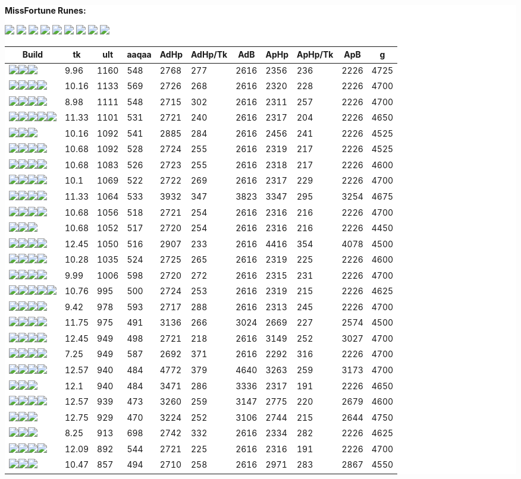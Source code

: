

**MissFortune Runes:**


![](/Styles/Precision/PressTheAttack/PressTheAttack.png)
![](/Styles/Precision/Overheal.png)
![](/Styles/Precision/LegendAlacrity/LegendAlacrity.png)
![](/Styles/Precision/CutDown/CutDown.png)
![](/Styles/Sorcery/AbsoluteFocus/AbsoluteFocus.png)
![](/Styles/Sorcery/GatheringStorm/GatheringStorm.png)
![](/StatMods/StatModsAdaptiveForceIcon.png)
![](/StatMods/StatModsAdaptiveForceIcon.png)
![](/StatMods/StatModsArmorIcon.png)





 Build |tk|ult|aaqaa|AdHp|AdHp/Tk|AdB|ApHp|ApHp/Tk|ApB|g
-|-|-|-|-|-|-|-|-|-|-
![](/item/3074.png)![](/item/1055.png)![](/item/1037.png)|9.96|1160|548|2768|277|2616|2356|236|2226|4725
![](/item/3036.png)![](/item/1053.png)![](/item/1055.png)![](/item/1036.png)|10.16|1133|569|2726|268|2616|2320|228|2226|4700
![](/item/6676.png)![](/item/1053.png)![](/item/1055.png)![](/item/1036.png)|8.98|1111|548|2715|302|2616|2311|257|2226|4700
![](/item/6695.png)![](/item/1053.png)![](/item/1055.png)![](/item/1036.png)![](/item/1036.png)|11.33|1101|531|2721|240|2616|2317|204|2226|4650
![](/item/3072.png)![](/item/1055.png)![](/item/1037.png)|10.16|1092|541|2885|284|2616|2456|241|2226|4525
![](/item/3179.png)![](/item/1053.png)![](/item/1055.png)![](/item/1037.png)|10.68|1092|528|2724|255|2616|2319|217|2226|4525
![](/item/3004.png)![](/item/1053.png)![](/item/1055.png)![](/item/1036.png)|10.68|1083|526|2723|255|2616|2318|217|2226|4600
![](/item/6696.png)![](/item/1053.png)![](/item/1055.png)![](/item/1036.png)|10.1|1069|522|2722|269|2616|2317|229|2226|4700
![](/item/6673.png)![](/item/1055.png)![](/item/1037.png)![](/item/1036.png)|11.33|1064|533|3932|347|3823|3347|295|3254|4675
![](/item/6693.png)![](/item/1053.png)![](/item/1055.png)![](/item/1036.png)|10.68|1056|518|2721|254|2616|2316|216|2226|4700
![](/item/3142.png)![](/item/1053.png)![](/item/1055.png)|10.68|1052|517|2720|254|2616|2316|216|2226|4450
![](/item/3156.png)![](/item/1053.png)![](/item/1055.png)![](/item/1036.png)|12.45|1050|516|2907|233|2616|4416|354|4078|4500
![](/item/3508.png)![](/item/1053.png)![](/item/1055.png)![](/item/1036.png)|10.28|1035|524|2725|265|2616|2319|225|2226|4600
![](/item/3095.png)![](/item/1053.png)![](/item/1055.png)![](/item/1036.png)|9.99|1006|598|2720|272|2616|2315|231|2226|4700
![](/item/3006.png)![](/item/1053.png)![](/item/1055.png)![](/item/1038.png)![](/item/1037.png)|10.76|995|500|2724|253|2616|2319|215|2226|4625
![](/item/3087.png)![](/item/1053.png)![](/item/1055.png)![](/item/1036.png)|9.42|978|593|2717|288|2616|2313|245|2226|4700
![](/item/6609.png)![](/item/1053.png)![](/item/1055.png)![](/item/1036.png)|11.75|975|491|3136|266|3024|2669|227|2574|4500
![](/item/3139.png)![](/item/1053.png)![](/item/1055.png)![](/item/1036.png)|12.45|949|498|2721|218|2616|3149|252|3027|4700
![](/item/6672.png)![](/item/1053.png)![](/item/1055.png)![](/item/1036.png)|7.25|949|587|2692|371|2616|2292|316|2226|4700
![](/item/3026.png)![](/item/1053.png)![](/item/1055.png)![](/item/1036.png)|12.57|940|484|4772|379|4640|3263|259|3173|4700
![](/item/6333.png)![](/item/1053.png)![](/item/1055.png)|12.1|940|484|3471|286|3336|2317|191|2226|4650
![](/item/3814.png)![](/item/1053.png)![](/item/1055.png)![](/item/1036.png)|12.57|939|473|3260|259|3147|2775|220|2679|4600
![](/item/3161.png)![](/item/1053.png)![](/item/1055.png)|12.75|929|470|3224|252|3106|2744|215|2644|4750
![](/item/3153.png)![](/item/1055.png)![](/item/1037.png)|8.25|913|698|2742|332|2616|2334|282|2226|4625
![](/item/3094.png)![](/item/1053.png)![](/item/1055.png)![](/item/1036.png)|12.09|892|544|2721|225|2616|2316|191|2226|4700
![](/item/3091.png)![](/item/1053.png)![](/item/1055.png)|10.47|857|494|2710|258|2616|2971|283|2867|4550